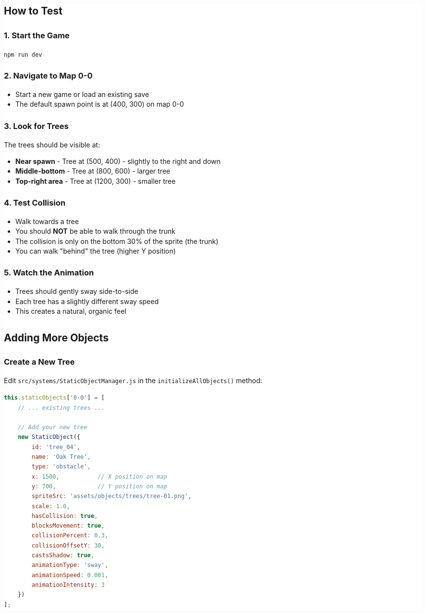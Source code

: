 ## How to Test

### 1. Start the Game
```powershell
npm run dev
```

### 2. Navigate to Map 0-0
- Start a new game or load an existing save
- The default spawn point is at (400, 300) on map 0-0

### 3. Look for Trees
The trees should be visible at:
- **Near spawn** - Tree at (500, 400) - slightly to the right and down
- **Middle-bottom** - Tree at (800, 600) - larger tree
- **Top-right area** - Tree at (1200, 300) - smaller tree

### 4. Test Collision
- Walk towards a tree
- You should **NOT** be able to walk through the trunk
- The collision is only on the bottom 30% of the sprite (the trunk)
- You can walk "behind" the tree (higher Y position)

### 5. Watch the Animation
- Trees should gently sway side-to-side
- Each tree has a slightly different sway speed
- This creates a natural, organic feel

## Adding More Objects

### Create a New Tree
Edit `src/systems/StaticObjectManager.js` in the `initializeAllObjects()` method:

```javascript
this.staticObjects['0-0'] = [
    // ... existing trees ...
    
    // Add your new tree
    new StaticObject({
        id: 'tree_04',
        name: 'Oak Tree',
        type: 'obstacle',
        x: 1500,           // X position on map
        y: 700,            // Y position on map
        spriteSrc: 'assets/objects/trees/tree-01.png',
        scale: 1.0,
        hasCollision: true,
        blocksMovement: true,
        collisionPercent: 0.3,
        collisionOffsetY: 30,
        castsShadow: true,
        animationType: 'sway',
        animationSpeed: 0.001,
        animationIntensity: 3
    })
];
```
